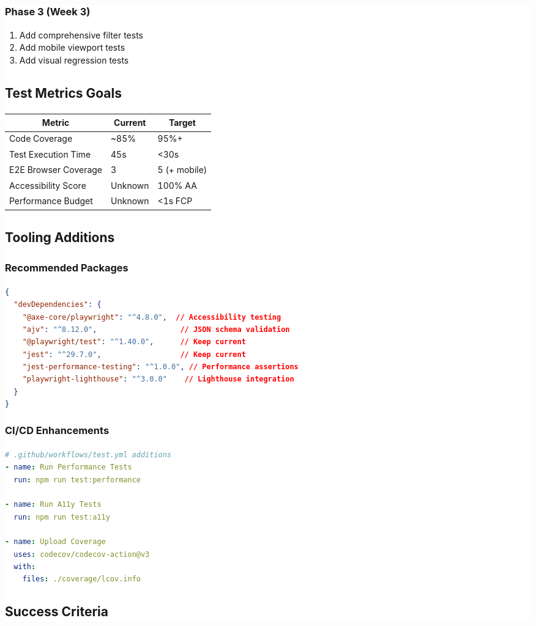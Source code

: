 ### Phase 3 (Week 3)
1. Add comprehensive filter tests
2. Add mobile viewport tests
3. Add visual regression tests

## Test Metrics Goals

| Metric | Current | Target |
|--------|---------|---------|
| Code Coverage | ~85% | 95%+ |
| Test Execution Time | 45s | <30s |
| E2E Browser Coverage | 3 | 5 (+ mobile) |
| Accessibility Score | Unknown | 100% AA |
| Performance Budget | Unknown | <1s FCP |

## Tooling Additions

### Recommended Packages
```json
{
  "devDependencies": {
    "@axe-core/playwright": "^4.8.0",  // Accessibility testing
    "ajv": "^8.12.0",                   // JSON schema validation
    "@playwright/test": "^1.40.0",      // Keep current
    "jest": "^29.7.0",                  // Keep current
    "jest-performance-testing": "^1.0.0", // Performance assertions
    "playwright-lighthouse": "^3.0.0"    // Lighthouse integration
  }
}
```

### CI/CD Enhancements
```yaml
# .github/workflows/test.yml additions
- name: Run Performance Tests
  run: npm run test:performance

- name: Run A11y Tests
  run: npm run test:a11y

- name: Upload Coverage
  uses: codecov/codecov-action@v3
  with:
    files: ./coverage/lcov.info
```

## Success Criteria
